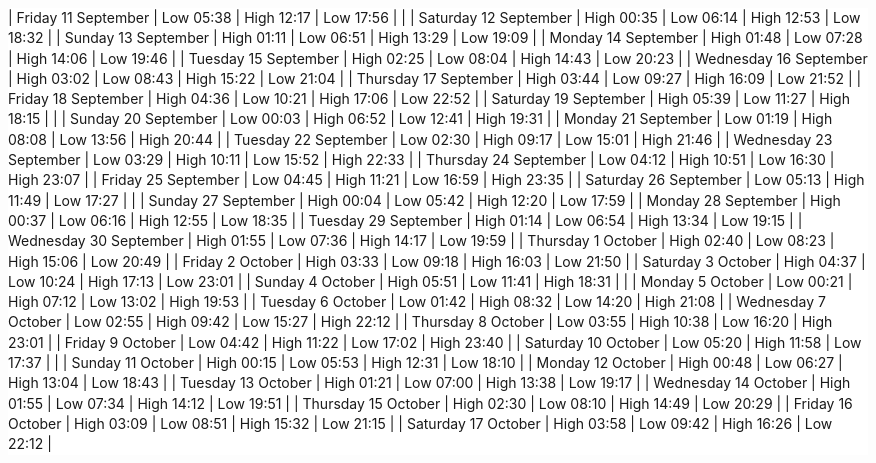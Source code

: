 | Friday 11 September | Low 05:38 | High 12:17 | Low 17:56 |  | 
| Saturday 12 September | High 00:35 | Low 06:14 | High 12:53 | Low 18:32 | 
| Sunday 13 September | High 01:11 | Low 06:51 | High 13:29 | Low 19:09 | 
| Monday 14 September | High 01:48 | Low 07:28 | High 14:06 | Low 19:46 | 
| Tuesday 15 September | High 02:25 | Low 08:04 | High 14:43 | Low 20:23 | 
| Wednesday 16 September | High 03:02 | Low 08:43 | High 15:22 | Low 21:04 | 
| Thursday 17 September | High 03:44 | Low 09:27 | High 16:09 | Low 21:52 | 
| Friday 18 September | High 04:36 | Low 10:21 | High 17:06 | Low 22:52 | 
| Saturday 19 September | High 05:39 | Low 11:27 | High 18:15 |  | 
| Sunday 20 September | Low 00:03 | High 06:52 | Low 12:41 | High 19:31 | 
| Monday 21 September | Low 01:19 | High 08:08 | Low 13:56 | High 20:44 | 
| Tuesday 22 September | Low 02:30 | High 09:17 | Low 15:01 | High 21:46 | 
| Wednesday 23 September | Low 03:29 | High 10:11 | Low 15:52 | High 22:33 | 
| Thursday 24 September | Low 04:12 | High 10:51 | Low 16:30 | High 23:07 | 
| Friday 25 September | Low 04:45 | High 11:21 | Low 16:59 | High 23:35 | 
| Saturday 26 September | Low 05:13 | High 11:49 | Low 17:27 |  | 
| Sunday 27 September | High 00:04 | Low 05:42 | High 12:20 | Low 17:59 | 
| Monday 28 September | High 00:37 | Low 06:16 | High 12:55 | Low 18:35 | 
| Tuesday 29 September | High 01:14 | Low 06:54 | High 13:34 | Low 19:15 | 
| Wednesday 30 September | High 01:55 | Low 07:36 | High 14:17 | Low 19:59 | 
| Thursday 1 October | High 02:40 | Low 08:23 | High 15:06 | Low 20:49 | 
| Friday 2 October | High 03:33 | Low 09:18 | High 16:03 | Low 21:50 | 
| Saturday 3 October | High 04:37 | Low 10:24 | High 17:13 | Low 23:01 | 
| Sunday 4 October | High 05:51 | Low 11:41 | High 18:31 |  | 
| Monday 5 October | Low 00:21 | High 07:12 | Low 13:02 | High 19:53 | 
| Tuesday 6 October | Low 01:42 | High 08:32 | Low 14:20 | High 21:08 | 
| Wednesday 7 October | Low 02:55 | High 09:42 | Low 15:27 | High 22:12 | 
| Thursday 8 October | Low 03:55 | High 10:38 | Low 16:20 | High 23:01 | 
| Friday 9 October | Low 04:42 | High 11:22 | Low 17:02 | High 23:40 | 
| Saturday 10 October | Low 05:20 | High 11:58 | Low 17:37 |  | 
| Sunday 11 October | High 00:15 | Low 05:53 | High 12:31 | Low 18:10 | 
| Monday 12 October | High 00:48 | Low 06:27 | High 13:04 | Low 18:43 | 
| Tuesday 13 October | High 01:21 | Low 07:00 | High 13:38 | Low 19:17 | 
| Wednesday 14 October | High 01:55 | Low 07:34 | High 14:12 | Low 19:51 | 
| Thursday 15 October | High 02:30 | Low 08:10 | High 14:49 | Low 20:29 | 
| Friday 16 October | High 03:09 | Low 08:51 | High 15:32 | Low 21:15 | 
| Saturday 17 October | High 03:58 | Low 09:42 | High 16:26 | Low 22:12 | 
